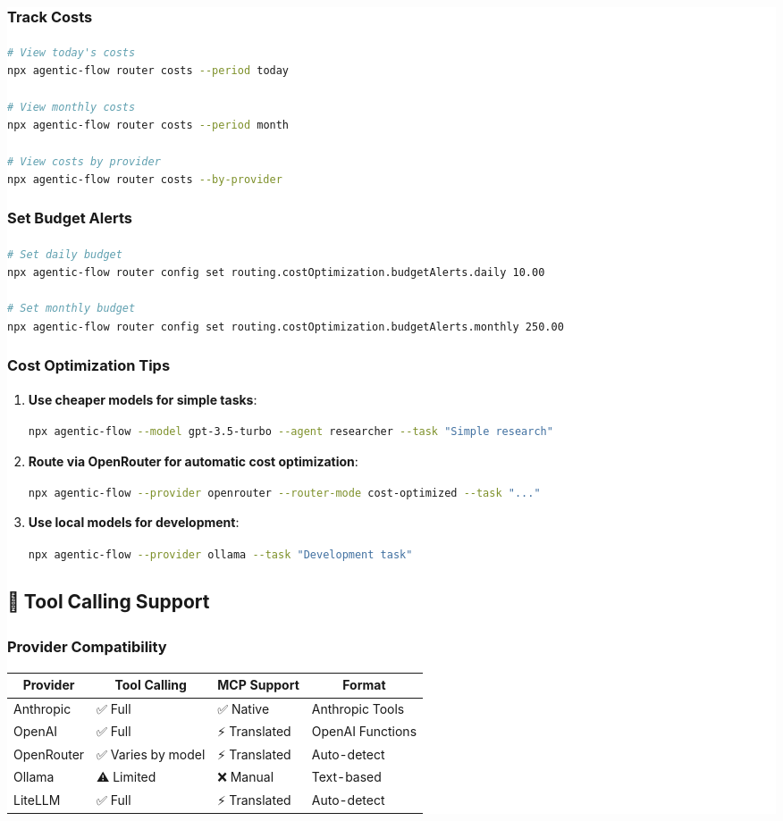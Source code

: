 ### Track Costs

```bash
# View today's costs
npx agentic-flow router costs --period today

# View monthly costs
npx agentic-flow router costs --period month

# View costs by provider
npx agentic-flow router costs --by-provider
```

### Set Budget Alerts

```bash
# Set daily budget
npx agentic-flow router config set routing.costOptimization.budgetAlerts.daily 10.00

# Set monthly budget
npx agentic-flow router config set routing.costOptimization.budgetAlerts.monthly 250.00
```

### Cost Optimization Tips

1. **Use cheaper models for simple tasks**:
   ```bash
   npx agentic-flow --model gpt-3.5-turbo --agent researcher --task "Simple research"
   ```

2. **Route via OpenRouter for automatic cost optimization**:
   ```bash
   npx agentic-flow --provider openrouter --router-mode cost-optimized --task "..."
   ```

3. **Use local models for development**:
   ```bash
   npx agentic-flow --provider ollama --task "Development task"
   ```

## 🔧 Tool Calling Support

### Provider Compatibility

| Provider | Tool Calling | MCP Support | Format |
|----------|-------------|-------------|--------|
| Anthropic | ✅ Full | ✅ Native | Anthropic Tools |
| OpenAI | ✅ Full | ⚡ Translated | OpenAI Functions |
| OpenRouter | ✅ Varies by model | ⚡ Translated | Auto-detect |
| Ollama | ⚠️ Limited | ❌ Manual | Text-based |
| LiteLLM | ✅ Full | ⚡ Translated | Auto-detect |
